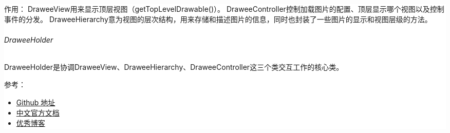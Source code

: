 作用：
DraweeView用来显示顶层视图（getTopLevelDrawable()）。
DraweeController控制加载图片的配置、顶层显示哪个视图以及控制事件的分发。 
DraweeHierarchy意为视图的层次结构，用来存储和描述图片的信息，同时也封装了一些图片的显示和视图层级的方法。

###### DraweeHolder
DraweeHolder是协调DraweeView、DraweeHierarchy、DraweeController这三个类交互工作的核心类。


参考：
* [Github 地址](https://github.com/facebook/fresco)
* [中文官方文档](https://www.fresco-cn.org/)
* [优秀博客](http://blog.desmondyao.com/fresco-3-draweeview/#more)















